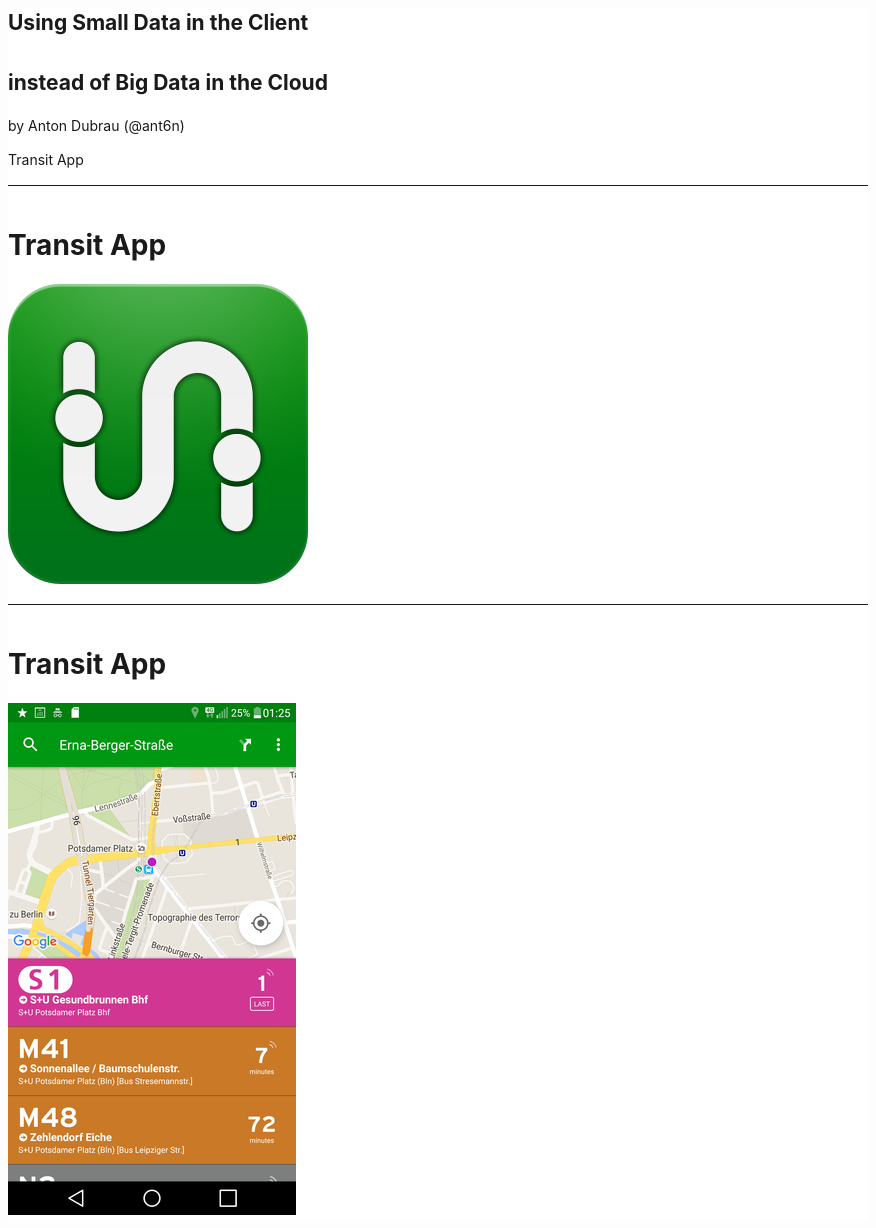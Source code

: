 
## Using Small Data in the Client
## instead of Big Data in the Cloud

by Anton Dubrau (@ant6n)

Transit App

---

# Transit App
![](images/logo2.png)

---
# Transit App
![](images/screenshot.png)
